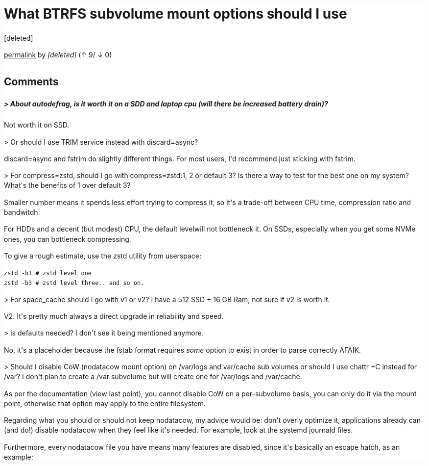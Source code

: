 # What BTRFS subvolume mount options should I use

[deleted]

[permalink](http://reddit.com/r/btrfs/comments/shihry/what_btrfs_subvolume_mount_options_should_i_use/)
by *[deleted]* (↑ 9/ ↓ 0)

## Comments

##### &gt; About autodefrag, is it worth it on a SDD and laptop cpu (will there be increased battery drain)?

Not worth it on SSD.

&gt; Or should I use TRIM service instead with discard=async?

discard=async and fstrim do slightly different things. For most users, I'd recommend just sticking with fstrim.

&gt; For compress=zstd, should I go with compress=zstd:1, 2 or default 3? Is there a way to test for the best one on my system? What's the benefits of 1 over default 3?

Smaller number means it spends less effort trying to compress it, so it's a trade-off between CPU time, compression ratio and bandwitdh.

For HDDs and a decent (but modest) CPU, the default levelwill not bottleneck it. On SSDs, especially when you get some NVMe ones, you can bottleneck compressing.

To give a rough estimate, use the zstd utility from userspace:

    zstd -b1 # zstd level one
    zstd -b3 # zstd level three.. and so on.

&gt; For space_cache should I go with v1 or v2? I have a 512 SSD + 16 GB Ram, not sure if v2 is worth it.

V2. It's pretty much always a direct upgrade in reliability and speed.

&gt; is defaults needed? I don't see it being mentioned anymore.

No, it's a placeholder because the fstab format requires _some_ option to exist in order to parse correctly AFAIK.

&gt; Should I disable CoW (nodatacow mount option) on /var/logs and var/cache sub volumes or should I use chattr +C instead for /var? I don't plan to create a /var subvolume but will create one for /var/logs and /var/cache.

As per the documentation (view last point), you cannot disable CoW on a per-subvolume basis, you can only do it via the mount point, otherwise that option may apply to the entire filesystem.

Regarding what you should or should not keep nodatacow, my advice would be: don't overly optimize it, applications already can (and do!) disable nodatacow when they feel like it's needed. For example, look at the systemd journald files.

Furthermore, every nodatacow file you have means many features are disabled, since it's basically an escape hatch, as an example:
